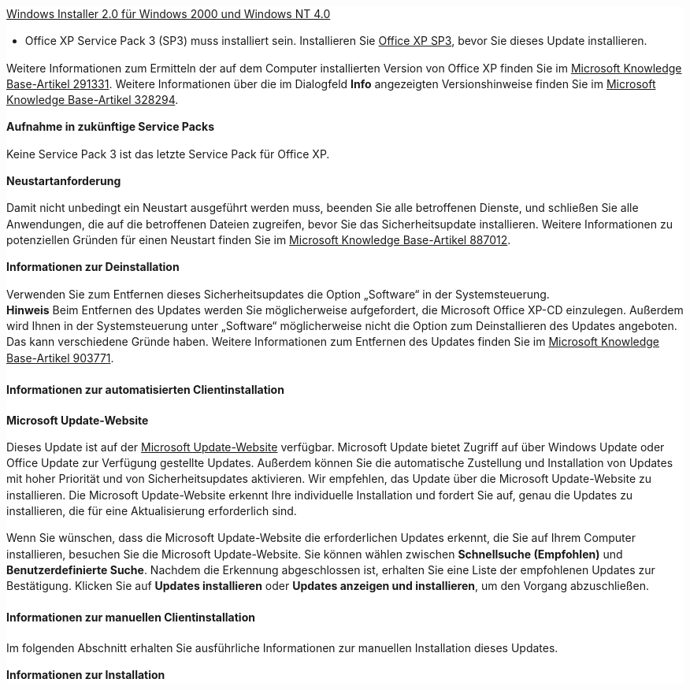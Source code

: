 [Windows Installer 2.0 für Windows 2000 und Windows NT 4.0](http://go.microsoft.com/fwlink/?linkid=33338)
  
-   Office XP Service Pack 3 (SP3) muss installiert sein. Installieren Sie [Office XP SP3](http://www.microsoft.com/downloads/details.aspx?familyid=85af7bfd-6f69-4289-8bd1-eb966bcdfb5e&displaylang=de), bevor Sie dieses Update installieren.
  
Weitere Informationen zum Ermitteln der auf dem Computer installierten Version von Office XP finden Sie im [Microsoft Knowledge Base-Artikel 291331](http://support.microsoft.com/kb/291331). Weitere Informationen über die im Dialogfeld **Info** angezeigten Versionshinweise finden Sie im [Microsoft Knowledge Base-Artikel 328294](http://support.microsoft.com/kb/328294).
  
**Aufnahme in zukünftige Service Packs**
  
Keine Service Pack 3 ist das letzte Service Pack für Office XP.
  
**Neustartanforderung**
  
Damit nicht unbedingt ein Neustart ausgeführt werden muss, beenden Sie alle betroffenen Dienste, und schließen Sie alle Anwendungen, die auf die betroffenen Dateien zugreifen, bevor Sie das Sicherheitsupdate installieren. Weitere Informationen zu potenziellen Gründen für einen Neustart finden Sie im [Microsoft Knowledge Base-Artikel 887012](http://support.microsoft.com/kb/887012).
  
**Informationen zur Deinstallation**
  
Verwenden Sie zum Entfernen dieses Sicherheitsupdates die Option „Software“ in der Systemsteuerung.  
**Hinweis** Beim Entfernen des Updates werden Sie möglicherweise aufgefordert, die Microsoft Office XP-CD einzulegen. Außerdem wird Ihnen in der Systemsteuerung unter „Software“ möglicherweise nicht die Option zum Deinstallieren des Updates angeboten. Das kann verschiedene Gründe haben. Weitere Informationen zum Entfernen des Updates finden Sie im [Microsoft Knowledge Base-Artikel 903771](http://support.microsoft.com/kb/903771).
  
#### Informationen zur automatisierten Clientinstallation
  
**Microsoft Update-Website**
  
Dieses Update ist auf der [Microsoft Update-Website](http://update.microsoft.com/microsoftupdate) verfügbar. Microsoft Update bietet Zugriff auf über Windows Update oder Office Update zur Verfügung gestellte Updates. Außerdem können Sie die automatische Zustellung und Installation von Updates mit hoher Priorität und von Sicherheitsupdates aktivieren. Wir empfehlen, das Update über die Microsoft Update-Website zu installieren. Die Microsoft Update-Website erkennt Ihre individuelle Installation und fordert Sie auf, genau die Updates zu installieren, die für eine Aktualisierung erforderlich sind.
  
Wenn Sie wünschen, dass die Microsoft Update-Website die erforderlichen Updates erkennt, die Sie auf Ihrem Computer installieren, besuchen Sie die Microsoft Update-Website. Sie können wählen zwischen **Schnellsuche (Empfohlen)** und **Benutzerdefinierte Suche**. Nachdem die Erkennung abgeschlossen ist, erhalten Sie eine Liste der empfohlenen Updates zur Bestätigung. Klicken Sie auf **Updates installieren** oder **Updates anzeigen und installieren**, um den Vorgang abzuschließen.
  
#### Informationen zur manuellen Clientinstallation
  
Im folgenden Abschnitt erhalten Sie ausführliche Informationen zur manuellen Installation dieses Updates.
  
**Informationen zur Installation**
  